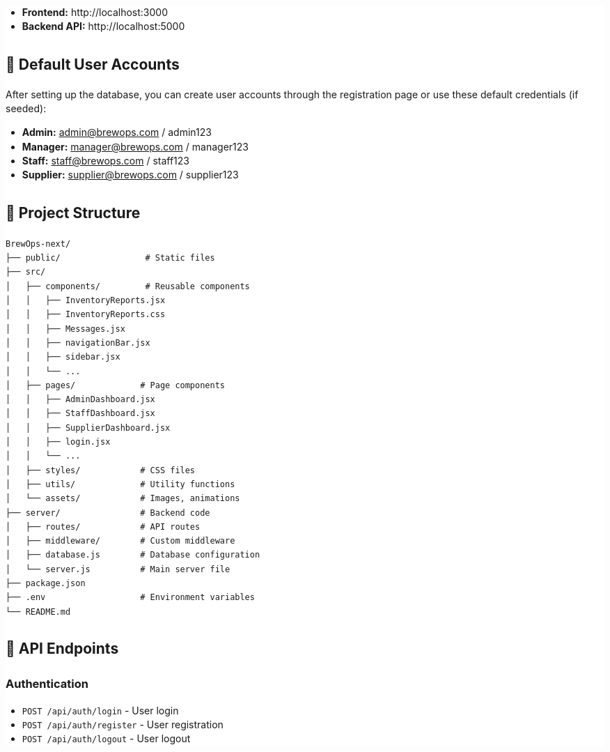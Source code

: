 - **Frontend:** http://localhost:3000
- **Backend API:** http://localhost:5000

## 👥 Default User Accounts

After setting up the database, you can create user accounts through the registration page or use these default credentials (if seeded):

- **Admin:** admin@brewops.com / admin123
- **Manager:** manager@brewops.com / manager123
- **Staff:** staff@brewops.com / staff123
- **Supplier:** supplier@brewops.com / supplier123

## 📁 Project Structure

```
BrewOps-next/
├── public/                 # Static files
├── src/
│   ├── components/         # Reusable components
│   │   ├── InventoryReports.jsx
│   │   ├── InventoryReports.css
│   │   ├── Messages.jsx
│   │   ├── navigationBar.jsx
│   │   ├── sidebar.jsx
│   │   └── ...
│   ├── pages/             # Page components
│   │   ├── AdminDashboard.jsx
│   │   ├── StaffDashboard.jsx
│   │   ├── SupplierDashboard.jsx
│   │   ├── login.jsx
│   │   └── ...
│   ├── styles/            # CSS files
│   ├── utils/             # Utility functions
│   └── assets/            # Images, animations
├── server/                # Backend code
│   ├── routes/            # API routes
│   ├── middleware/        # Custom middleware
│   ├── database.js        # Database configuration
│   └── server.js          # Main server file
├── package.json
├── .env                   # Environment variables
└── README.md
```

## 🔑 API Endpoints

### Authentication
- `POST /api/auth/login` - User login
- `POST /api/auth/register` - User registration
- `POST /api/auth/logout` - User logout
